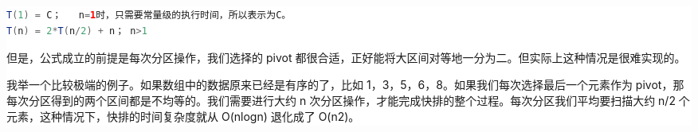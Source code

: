 ```java
T(1) = C；   n=1时，只需要常量级的执行时间，所以表示为C。
T(n) = 2*T(n/2) + n； n>1
```

但是，公式成立的前提是每次分区操作，我们选择的 pivot 都很合适，正好能将大区间对等地一分为二。但实际上这种情况是很难实现的。

我举一个比较极端的例子。如果数组中的数据原来已经是有序的了，比如 1，3，5，6，8。如果我们每次选择最后一个元素作为 pivot，那每次分区得到的两个区间都是不均等的。我们需要进行大约 n 次分区操作，才能完成快排的整个过程。每次分区我们平均要扫描大约 n/2 个元素，这种情况下，快排的时间复杂度就从 O(nlogn) 退化成了 O(n2)。